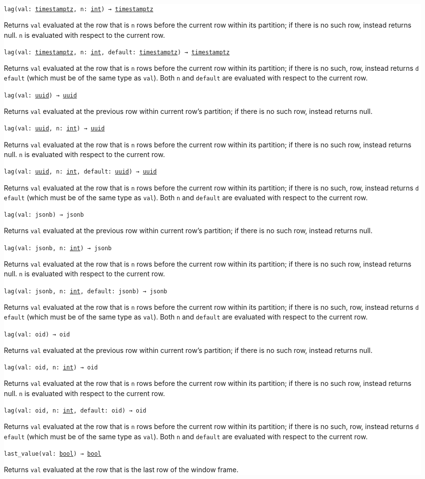 <tr><td><code>lag(val: <a href="timestamp.html">timestamptz</a>, n: <a href="int.html">int</a>) &rarr; <a href="timestamp.html">timestamptz</a></code></td><td><span class="funcdesc"><p>Returns <code>val</code> evaluated at the row that is <code>n</code> rows before the current row within its partition; if there is no such row, instead returns null. <code>n</code> is evaluated with respect to the current row.</p>
</span></td></tr>
<tr><td><code>lag(val: <a href="timestamp.html">timestamptz</a>, n: <a href="int.html">int</a>, default: <a href="timestamp.html">timestamptz</a>) &rarr; <a href="timestamp.html">timestamptz</a></code></td><td><span class="funcdesc"><p>Returns <code>val</code> evaluated at the row that is <code>n</code> rows before the current row within its partition; if there is no such, row, instead returns <code>default</code> (which must be of the same type as <code>val</code>). Both <code>n</code> and <code>default</code> are evaluated with respect to the current row.</p>
</span></td></tr>
<tr><td><code>lag(val: <a href="uuid.html">uuid</a>) &rarr; <a href="uuid.html">uuid</a></code></td><td><span class="funcdesc"><p>Returns <code>val</code> evaluated at the previous row within current row’s partition; if there is no such row, instead returns null.</p>
</span></td></tr>
<tr><td><code>lag(val: <a href="uuid.html">uuid</a>, n: <a href="int.html">int</a>) &rarr; <a href="uuid.html">uuid</a></code></td><td><span class="funcdesc"><p>Returns <code>val</code> evaluated at the row that is <code>n</code> rows before the current row within its partition; if there is no such row, instead returns null. <code>n</code> is evaluated with respect to the current row.</p>
</span></td></tr>
<tr><td><code>lag(val: <a href="uuid.html">uuid</a>, n: <a href="int.html">int</a>, default: <a href="uuid.html">uuid</a>) &rarr; <a href="uuid.html">uuid</a></code></td><td><span class="funcdesc"><p>Returns <code>val</code> evaluated at the row that is <code>n</code> rows before the current row within its partition; if there is no such, row, instead returns <code>default</code> (which must be of the same type as <code>val</code>). Both <code>n</code> and <code>default</code> are evaluated with respect to the current row.</p>
</span></td></tr>
<tr><td><code>lag(val: jsonb) &rarr; jsonb</code></td><td><span class="funcdesc"><p>Returns <code>val</code> evaluated at the previous row within current row’s partition; if there is no such row, instead returns null.</p>
</span></td></tr>
<tr><td><code>lag(val: jsonb, n: <a href="int.html">int</a>) &rarr; jsonb</code></td><td><span class="funcdesc"><p>Returns <code>val</code> evaluated at the row that is <code>n</code> rows before the current row within its partition; if there is no such row, instead returns null. <code>n</code> is evaluated with respect to the current row.</p>
</span></td></tr>
<tr><td><code>lag(val: jsonb, n: <a href="int.html">int</a>, default: jsonb) &rarr; jsonb</code></td><td><span class="funcdesc"><p>Returns <code>val</code> evaluated at the row that is <code>n</code> rows before the current row within its partition; if there is no such, row, instead returns <code>default</code> (which must be of the same type as <code>val</code>). Both <code>n</code> and <code>default</code> are evaluated with respect to the current row.</p>
</span></td></tr>
<tr><td><code>lag(val: oid) &rarr; oid</code></td><td><span class="funcdesc"><p>Returns <code>val</code> evaluated at the previous row within current row’s partition; if there is no such row, instead returns null.</p>
</span></td></tr>
<tr><td><code>lag(val: oid, n: <a href="int.html">int</a>) &rarr; oid</code></td><td><span class="funcdesc"><p>Returns <code>val</code> evaluated at the row that is <code>n</code> rows before the current row within its partition; if there is no such row, instead returns null. <code>n</code> is evaluated with respect to the current row.</p>
</span></td></tr>
<tr><td><code>lag(val: oid, n: <a href="int.html">int</a>, default: oid) &rarr; oid</code></td><td><span class="funcdesc"><p>Returns <code>val</code> evaluated at the row that is <code>n</code> rows before the current row within its partition; if there is no such, row, instead returns <code>default</code> (which must be of the same type as <code>val</code>). Both <code>n</code> and <code>default</code> are evaluated with respect to the current row.</p>
</span></td></tr>
<tr><td><code>last_value(val: <a href="bool.html">bool</a>) &rarr; <a href="bool.html">bool</a></code></td><td><span class="funcdesc"><p>Returns <code>val</code> evaluated at the row that is the last row of the window frame.</p>
</span></td></tr>